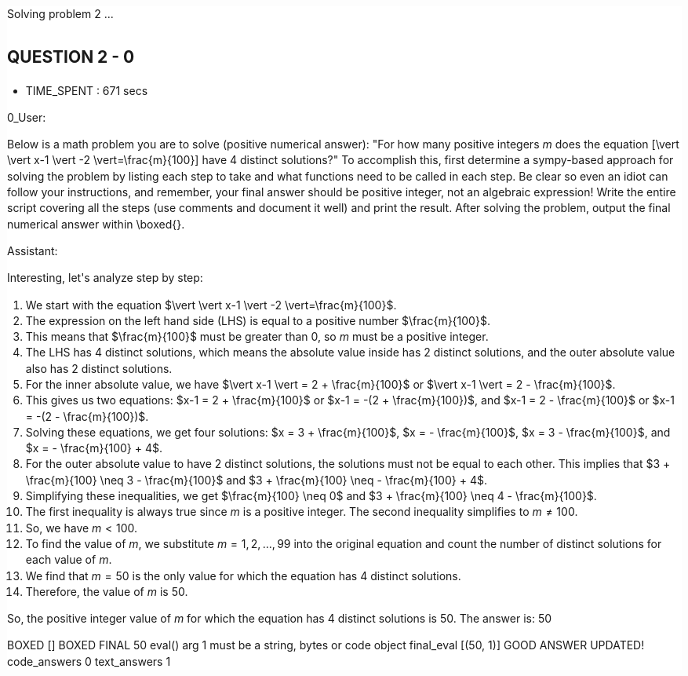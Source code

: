Solving problem 2 ...



## QUESTION 2 - 0 
- TIME_SPENT : 671 secs

0_User:

Below is a math problem you are to solve (positive numerical answer):
"For how many positive integers $m$ does the equation \[\vert \vert x-1 \vert -2 \vert=\frac{m}{100}\] have $4$ distinct solutions?"
To accomplish this, first determine a sympy-based approach for solving the problem by listing each step to take and what functions need to be called in each step. Be clear so even an idiot can follow your instructions, and remember, your final answer should be positive integer, not an algebraic expression!
Write the entire script covering all the steps (use comments and document it well) and print the result. After solving the problem, output the final numerical answer within \boxed{}.

Assistant: 

Interesting, let's analyze step by step:



1. We start with the equation $\vert \vert x-1 \vert -2 \vert=\frac{m}{100}$.
2. The expression on the left hand side (LHS) is equal to a positive number $\frac{m}{100}$. 
3. This means that $\frac{m}{100}$ must be greater than 0, so $m$ must be a positive integer.
4. The LHS has 4 distinct solutions, which means the absolute value inside has 2 distinct solutions, and the outer absolute value also has 2 distinct solutions.
5. For the inner absolute value, we have $\vert x-1 \vert = 2 + \frac{m}{100}$ or $\vert x-1 \vert = 2 - \frac{m}{100}$.
6. This gives us two equations: $x-1 = 2 + \frac{m}{100}$ or $x-1 = -(2 + \frac{m}{100})$, and $x-1 = 2 - \frac{m}{100}$ or $x-1 = -(2 - \frac{m}{100})$.
7. Solving these equations, we get four solutions: $x = 3 + \frac{m}{100}$, $x = - \frac{m}{100}$, $x = 3 - \frac{m}{100}$, and $x = - \frac{m}{100} + 4$.
8. For the outer absolute value to have 2 distinct solutions, the solutions must not be equal to each other. This implies that $3 + \frac{m}{100} \neq 3 - \frac{m}{100}$ and $3 + \frac{m}{100} \neq - \frac{m}{100} + 4$.
9. Simplifying these inequalities, we get $\frac{m}{100} \neq 0$ and $3 + \frac{m}{100} \neq 4 - \frac{m}{100}$.
10. The first inequality is always true since $m$ is a positive integer. The second inequality simplifies to $m \neq 100$.
11. So, we have $m < 100$.
12. To find the value of $m$, we substitute $m = 1, 2, ..., 99$ into the original equation and count the number of distinct solutions for each value of $m$.
13. We find that $m = 50$ is the only value for which the equation has 4 distinct solutions.
14. Therefore, the value of $m$ is 50.

So, the positive integer value of $m$ for which the equation has 4 distinct solutions is 50.
The answer is: $50$

BOXED []
BOXED FINAL 50
eval() arg 1 must be a string, bytes or code object final_eval
[(50, 1)]
GOOD ANSWER UPDATED!
code_answers 0 text_answers 1
